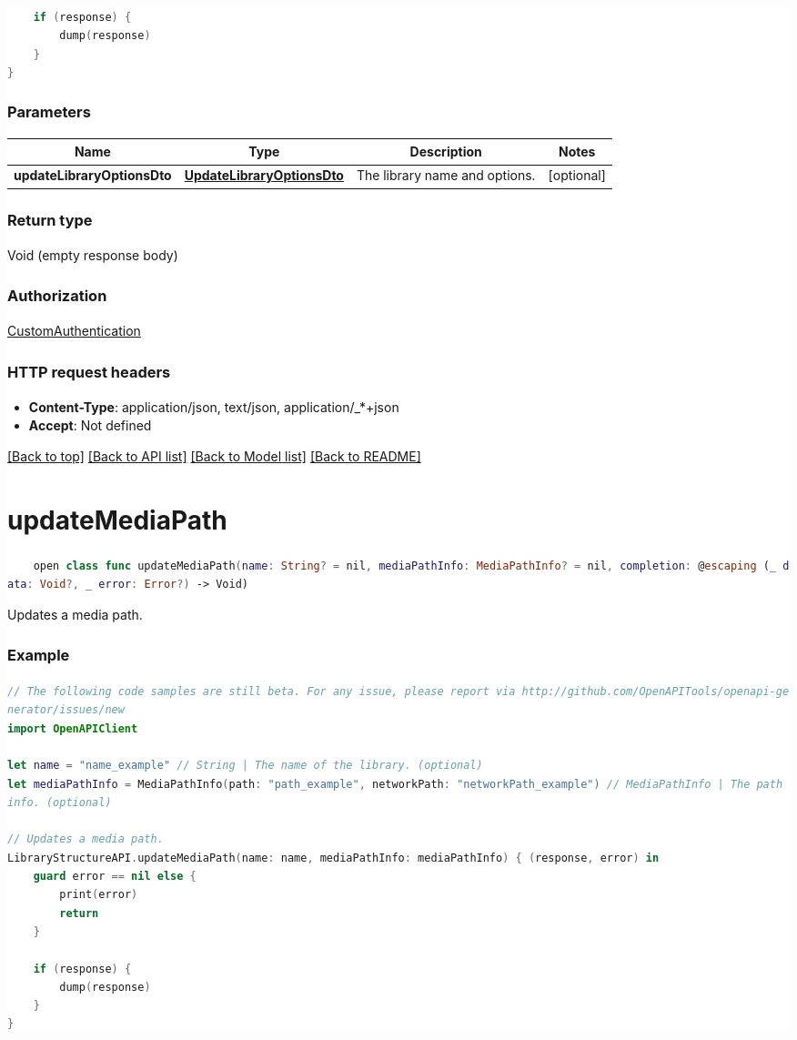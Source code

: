 ```swift
    if (response) {
        dump(response)
    }
}
```

### Parameters

Name | Type | Description  | Notes
------------- | ------------- | ------------- | -------------
 **updateLibraryOptionsDto** | [**UpdateLibraryOptionsDto**](UpdateLibraryOptionsDto.md) | The library name and options. | [optional] 

### Return type

Void (empty response body)

### Authorization

[CustomAuthentication](../README.md#CustomAuthentication)

### HTTP request headers

 - **Content-Type**: application/json, text/json, application/_*+json
 - **Accept**: Not defined

[[Back to top]](#) [[Back to API list]](../README.md#documentation-for-api-endpoints) [[Back to Model list]](../README.md#documentation-for-models) [[Back to README]](../README.md)

# **updateMediaPath**
```swift
    open class func updateMediaPath(name: String? = nil, mediaPathInfo: MediaPathInfo? = nil, completion: @escaping (_ data: Void?, _ error: Error?) -> Void)
```

Updates a media path.

### Example 
```swift
// The following code samples are still beta. For any issue, please report via http://github.com/OpenAPITools/openapi-generator/issues/new
import OpenAPIClient

let name = "name_example" // String | The name of the library. (optional)
let mediaPathInfo = MediaPathInfo(path: "path_example", networkPath: "networkPath_example") // MediaPathInfo | The path info. (optional)

// Updates a media path.
LibraryStructureAPI.updateMediaPath(name: name, mediaPathInfo: mediaPathInfo) { (response, error) in
    guard error == nil else {
        print(error)
        return
    }

    if (response) {
        dump(response)
    }
}
```
